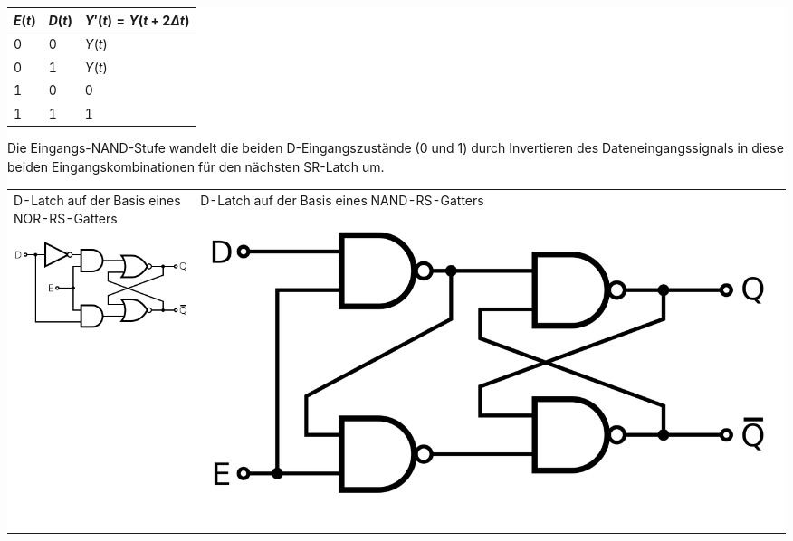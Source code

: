 
| $E(t)$ | $D(t)$ | $Y'(t) = Y(t+2\Delta t)$ |
| ------ | ------ | ------------------------ |
| 0      | 0      | $Y(t)$                   |
| 0      | 1      | $Y(t)$                   |
| 1      | 0      | 0                        |
| 1      | 1      | 1                        |
</td>
</tr>
</table>

Die Eingangs-NAND-Stufe wandelt die beiden D-Eingangszustände (0 und 1) durch Invertieren des Dateneingangssignals in diese beiden Eingangskombinationen für den nächsten SR-Latch um.


<table>
<tr>
<td>
D-Latch auf der Basis eines NOR-RS-Gatters

![Bild](./images/05_FlipFlops/DLatch_NOR.png)
</td>
<td>
D-Latch auf der Basis eines NAND-RS-Gatters

![Bild](./images/05_FlipFlops/DLatch_NAND.png)
</td>
</tr>
</table>
